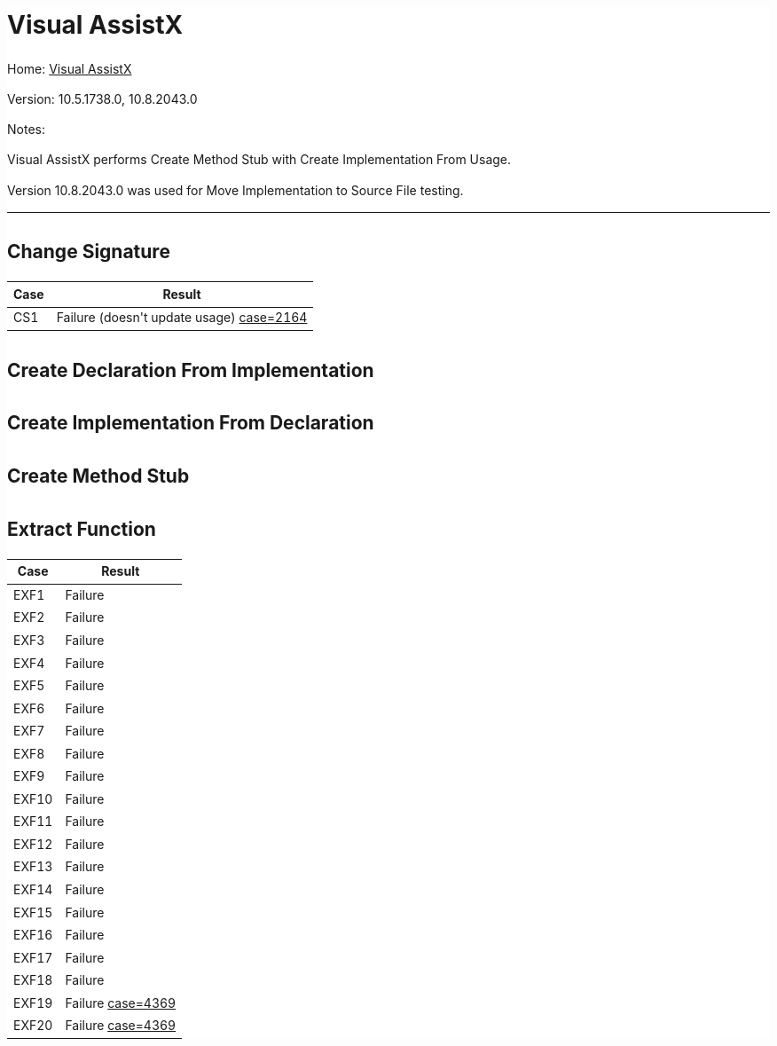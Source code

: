 # Visual AssistX

Home: [Visual AssistX](http://www.wholetomato.com/)

Version: 10.5.1738.0, 10.8.2043.0

Notes:

Visual AssistX performs Create Method Stub with
Create Implementation From Usage.

Version 10.8.2043.0 was used for Move Implementation to Source File
testing.

<hr/>

## Change Signature
Case | Result
---- | ------
CS1     | Failure (doesn't update usage) [case=2164](http://forums.wholetomato.com/forum/topic.asp?TOPIC_ID=11911)

## Create Declaration From Implementation

## Create Implementation From Declaration

## Create Method Stub

## Extract Function
Case | Result
---- | ------
EXF1 | Failure
EXF2 | Failure
EXF3 | Failure
EXF4 | Failure
EXF5 | Failure
EXF6 | Failure
EXF7 | Failure
EXF8 | Failure
EXF9 | Failure
EXF10 | Failure
EXF11 | Failure
EXF12 | Failure
EXF13 | Failure
EXF14 | Failure
EXF15 | Failure
EXF16 | Failure
EXF17 | Failure
EXF18 | Failure
EXF19 | Failure [case=4369](http://forums.wholetomato.com/forum/topic.asp?TOPIC_ID=11916)
EXF20 | Failure [case=4369](http://forums.wholetomato.com/forum/topic.asp?TOPIC_ID=11916)
